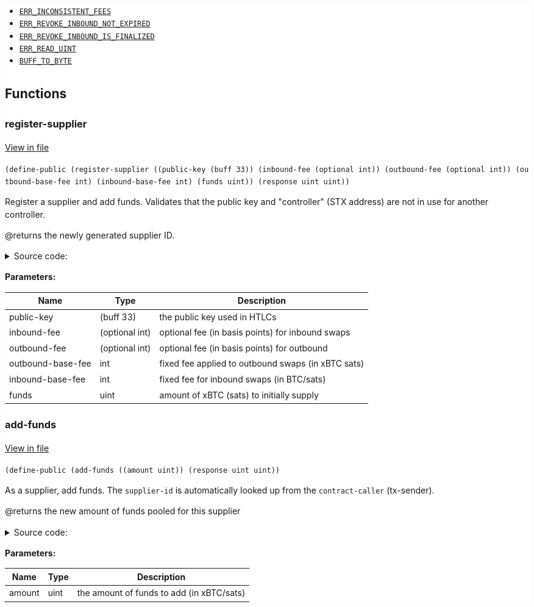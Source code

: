 - [`ERR_INCONSISTENT_FEES`](#ERR_INCONSISTENT_FEES)
- [`ERR_REVOKE_INBOUND_NOT_EXPIRED`](#ERR_REVOKE_INBOUND_NOT_EXPIRED)
- [`ERR_REVOKE_INBOUND_IS_FINALIZED`](#ERR_REVOKE_INBOUND_IS_FINALIZED)
- [`ERR_READ_UINT`](#ERR_READ_UINT)
- [`BUFF_TO_BYTE`](#BUFF_TO_BYTE)

## Functions

### register-supplier

[View in file](../contracts/magic.clar#L119)

`(define-public (register-supplier ((public-key (buff 33)) (inbound-fee (optional int)) (outbound-fee (optional int)) (outbound-base-fee int) (inbound-base-fee int) (funds uint)) (response uint uint))`

Register a supplier and add funds. Validates that the public key and
"controller" (STX address) are not in use for another controller.

@returns the newly generated supplier ID.

<details><summary>Source code:</summary></details>

**Parameters:**

| Name              | Type           | Description                                        |
| ----------------- | -------------- | -------------------------------------------------- |
| public-key        | (buff 33)      | the public key used in HTLCs                       |
| inbound-fee       | (optional int) | optional fee (in basis points) for inbound swaps   |
| outbound-fee      | (optional int) | optional fee (in basis points) for outbound        |
| outbound-base-fee | int            | fixed fee applied to outbound swaps (in xBTC sats) |
| inbound-base-fee  | int            | fixed fee for inbound swaps (in BTC/sats)          |
| funds             | uint           | amount of xBTC (sats) to initially supply          |

### add-funds

[View in file](../contracts/magic.clar#L160)

`(define-public (add-funds ((amount uint)) (response uint uint))`

As a supplier, add funds. The `supplier-id` is automatically looked up from the
`contract-caller` (tx-sender).

@returns the new amount of funds pooled for this supplier

<details><summary>Source code:</summary></details>

**Parameters:**

| Name   | Type | Description                               |
| ------ | ---- | ----------------------------------------- |
| amount | uint | the amount of funds to add (in xBTC/sats) |

